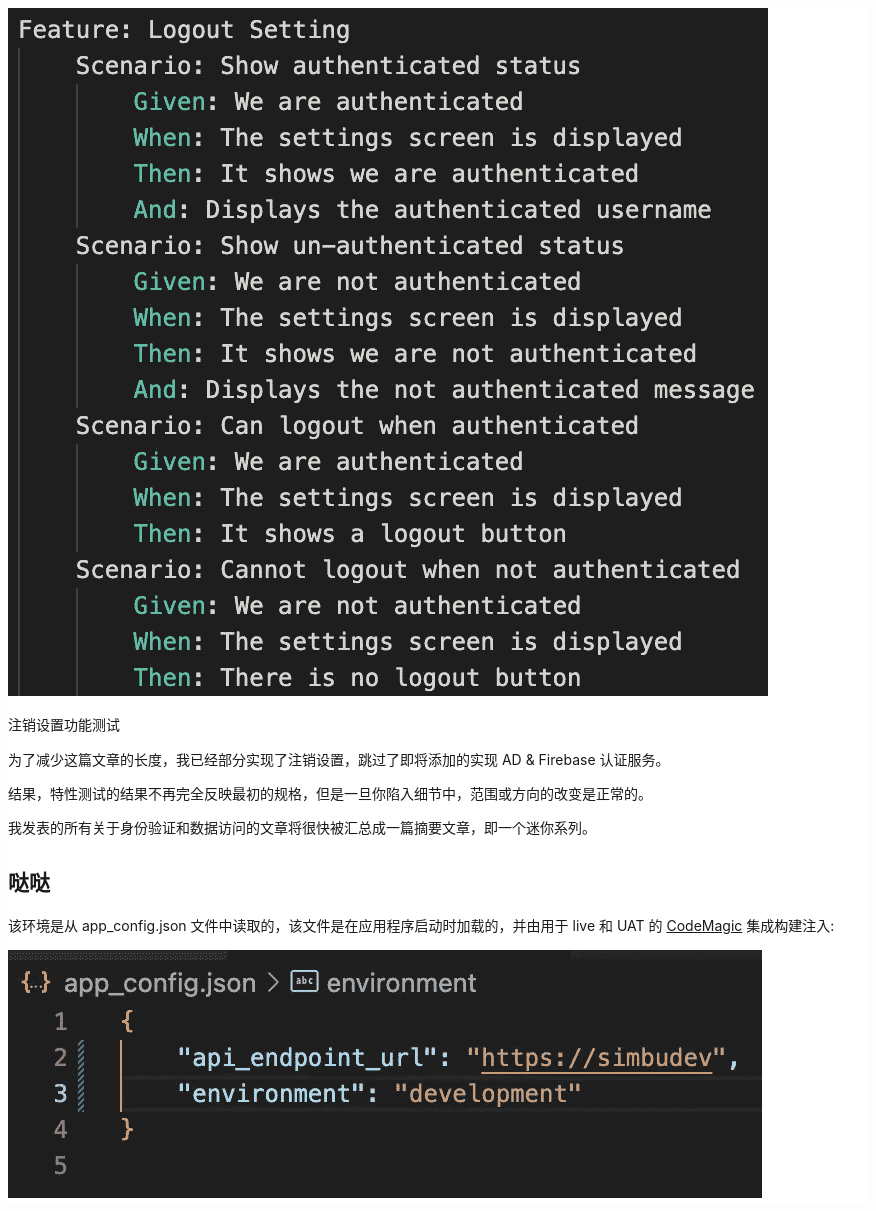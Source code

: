 ![](img/32a29534246df615a05aef15a7a6ca69.png)

注销设置功能测试

为了减少这篇文章的长度，我已经部分实现了注销设置，跳过了即将添加的实现 AD & Firebase 认证服务。

结果，特性测试的结果不再完全反映最初的规格，但是一旦你陷入细节中，范围或方向的改变是正常的。

我发表的所有关于身份验证和数据访问的文章将很快被汇总成一篇摘要文章，即一个迷你系列。

## 哒哒

该环境是从 app_config.json 文件中读取的，该文件是在应用程序启动时加载的，并由用于 live 和 UAT 的 [CodeMagic](https://codemagic.io) 集成构建注入:

![](img/9745219c4768e27d8bdfb9db93da83c9.png)
